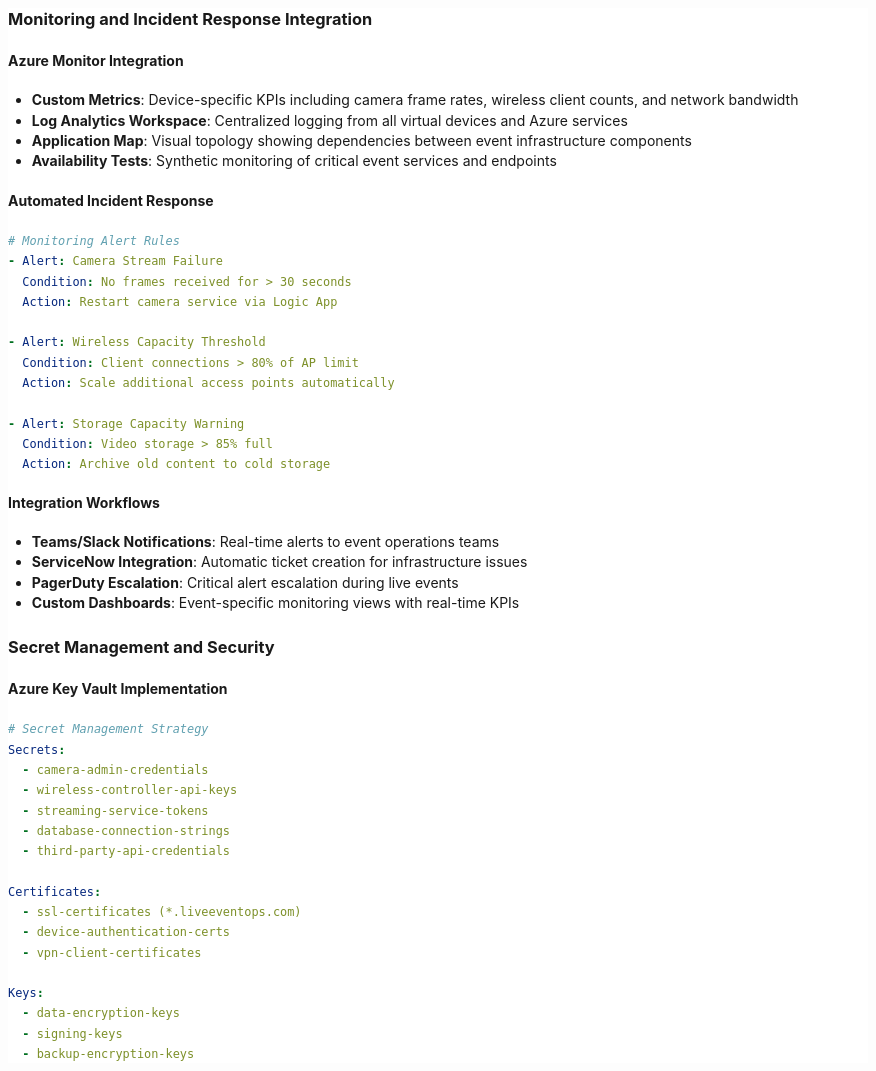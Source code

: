 ### Monitoring and Incident Response Integration

#### **Azure Monitor Integration**
- **Custom Metrics**: Device-specific KPIs including camera frame rates, wireless client counts, and network bandwidth
- **Log Analytics Workspace**: Centralized logging from all virtual devices and Azure services
- **Application Map**: Visual topology showing dependencies between event infrastructure components
- **Availability Tests**: Synthetic monitoring of critical event services and endpoints

#### **Automated Incident Response**
```yaml
# Monitoring Alert Rules
- Alert: Camera Stream Failure
  Condition: No frames received for > 30 seconds
  Action: Restart camera service via Logic App
  
- Alert: Wireless Capacity Threshold
  Condition: Client connections > 80% of AP limit
  Action: Scale additional access points automatically
  
- Alert: Storage Capacity Warning
  Condition: Video storage > 85% full
  Action: Archive old content to cold storage
```

#### **Integration Workflows**
- **Teams/Slack Notifications**: Real-time alerts to event operations teams
- **ServiceNow Integration**: Automatic ticket creation for infrastructure issues
- **PagerDuty Escalation**: Critical alert escalation during live events
- **Custom Dashboards**: Event-specific monitoring views with real-time KPIs

### Secret Management and Security

#### **Azure Key Vault Implementation**
```yaml
# Secret Management Strategy
Secrets:
  - camera-admin-credentials
  - wireless-controller-api-keys
  - streaming-service-tokens
  - database-connection-strings
  - third-party-api-credentials

Certificates:
  - ssl-certificates (*.liveeventops.com)
  - device-authentication-certs
  - vpn-client-certificates

Keys:
  - data-encryption-keys
  - signing-keys
  - backup-encryption-keys
```
